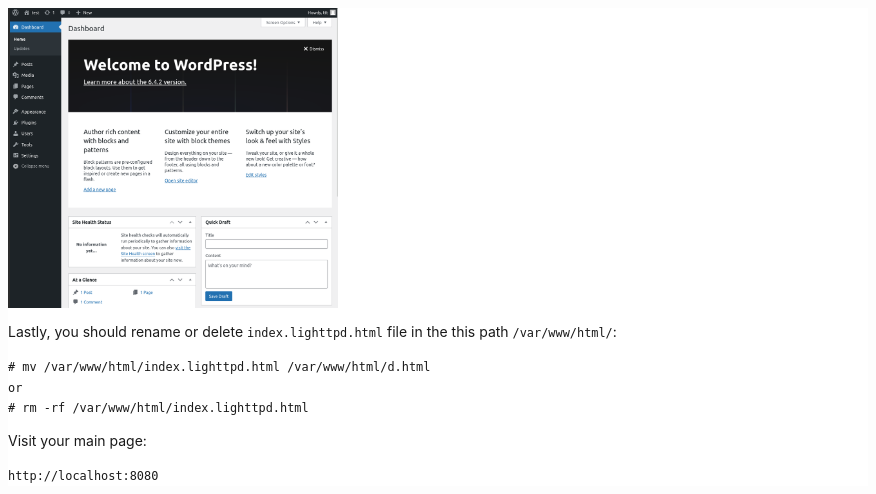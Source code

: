<img src="https://github.com/Fartomy/42-Kickoff/blob/master/Born2beroot/rocky/materials/59.png" align="center" height="300">

Lastly, you should rename or delete `index.lighttpd.html` file in the this path `/var/www/html/`:

```
# mv /var/www/html/index.lighttpd.html /var/www/html/d.html
or
# rm -rf /var/www/html/index.lighttpd.html
```

Visit your main page:

```
http://localhost:8080
```
